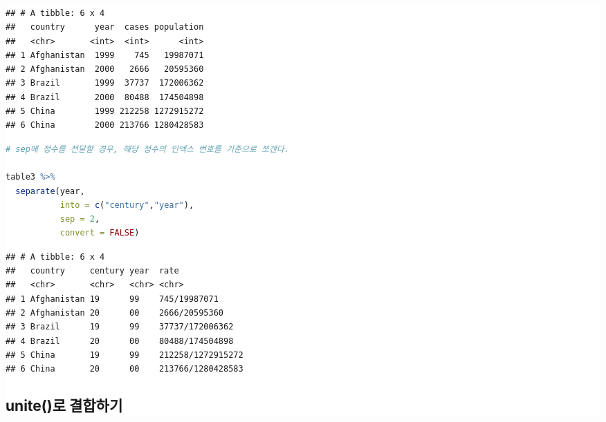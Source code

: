     ## # A tibble: 6 x 4
    ##   country      year  cases population
    ##   <chr>       <int>  <int>      <int>
    ## 1 Afghanistan  1999    745   19987071
    ## 2 Afghanistan  2000   2666   20595360
    ## 3 Brazil       1999  37737  172006362
    ## 4 Brazil       2000  80488  174504898
    ## 5 China        1999 212258 1272915272
    ## 6 China        2000 213766 1280428583

``` r
# sep에 정수를 전달할 경우, 해당 정수의 인덱스 번호를 기준으로 쪼갠다.

table3 %>% 
  separate(year,
           into = c("century","year"),
           sep = 2,
           convert = FALSE)
```

    ## # A tibble: 6 x 4
    ##   country     century year  rate             
    ##   <chr>       <chr>   <chr> <chr>            
    ## 1 Afghanistan 19      99    745/19987071     
    ## 2 Afghanistan 20      00    2666/20595360    
    ## 3 Brazil      19      99    37737/172006362  
    ## 4 Brazil      20      00    80488/174504898  
    ## 5 China       19      99    212258/1272915272
    ## 6 China       20      00    213766/1280428583

unite()로 결합하기
------------------
